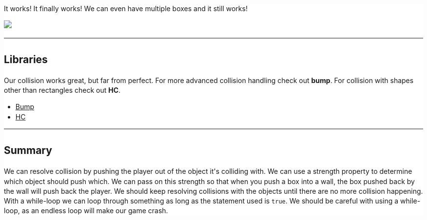 It works! It finally works! We can even have multiple boxes and it still works!

![](/images/book/23/box_wall_good.gif)

___

## Libraries

Our collision works great, but far from perfect. For more advanced collision handling check out **bump**. For collision with shapes other than rectangles check out **HC**.

* [Bump](https://github.com/kikito/bump.lua)
* [HC](https://github.com/vrld/HC)

___

## Summary

We can resolve collision by pushing the player out of the object it's colliding with. We can use a strength property to determine which object should push which. We can pass on this strength so that when you push a box into a wall, the box pushed back by the wall will push back the player. We should keep resolving collisions with the objects until there are no more collision happening. With a while-loop we can loop through something as long as the statement used is `true`. We should be careful with using a while-loop, as an endless loop will make our game crash.
